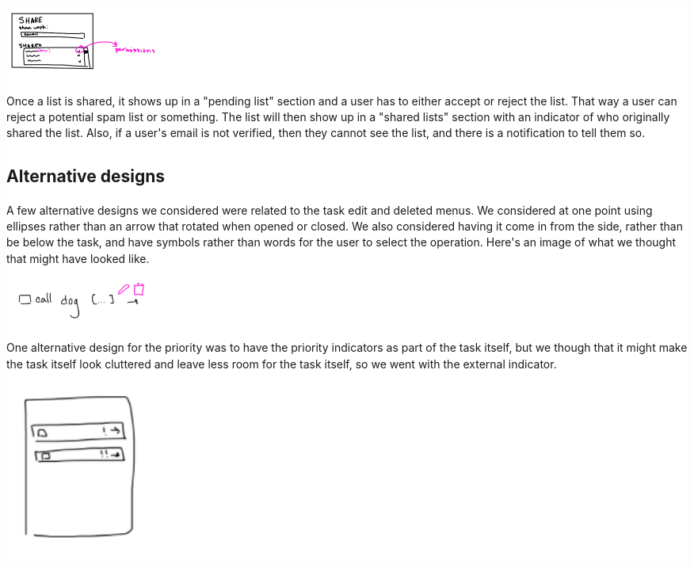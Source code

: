 <img src="images/designs/sharepaneldesign.PNG" width="200px">

Once a list is shared, it shows up in a "pending list" section and a user has to either accept or reject the list. That
way a user can reject a potential spam list or something. The list will then show up in a "shared lists" section with an
indicator of who originally shared the list. Also, if a user's email is not verified, then they cannot see the list, and
there is a notification to tell them so.


## Alternative designs
A few alternative designs we considered were related to the task edit and
deleted menus. We considered at one point using ellipses rather than an arrow
that rotated when opened or closed. We also considered having it come
in from the side, rather than be below the task, and have symbols rather than
words for the user to select the operation. Here's an image of what we thought
that might have looked like.

<img src="images/designs/oldtaskmenudesign.png" width="200px">

One alternative design for the priority was to have the priority indicators as part of the
task itself, but we though that it might make the task itself look cluttered and leave less room
for the task itself, so we went with the external indicator.

<img src="images/designs/taskpriorityalt.PNG" width="200px">
